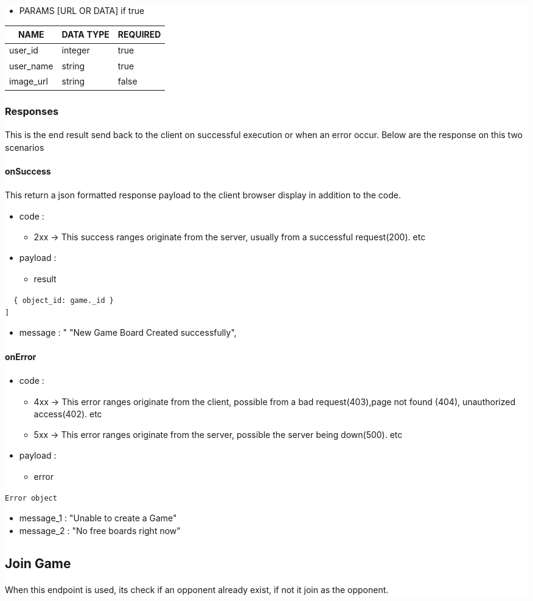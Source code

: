 - PARAMS [URL OR DATA] if true
  
|NAME | DATA TYPE | REQUIRED |
|-----|-----------|----------|
|   user_id|integer| true    |
|user_name| string| true     |
| image_url| string| false   |

### Responses

This is the end result send back to the client on successful execution or when an error occur. Below are the response on this two scenarios

#### onSuccess

This return a json formatted response payload to the client browser display in addition to the code.

- code :
  - 2xx -> This success ranges originate from the server, usually from a successful request(200). etc

- payload :
  - result

```[
  { object_id: game._id }
]

```

- message : " "New Game Board Created successfully",

#### onError

- code :

  - 4xx -> This error ranges originate from the client, possible from a bad request(403),page not found (404), unauthorized access(402). etc

  - 5xx -> This error ranges originate from the server, possible the server being down(500). etc

- payload :
  - error

```
Error object

```

- message_1 : "Unable to create a Game"
- message_2 : "No free boards right now"
  
## Join Game


When this endpoint is used, its check if an opponent already exist, if not it join as the opponent.

